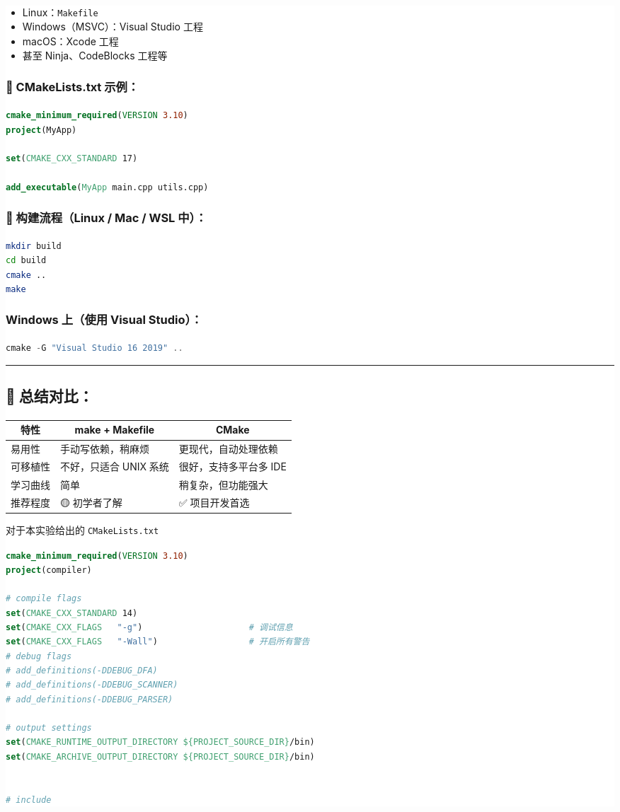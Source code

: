 - Linux：`Makefile`
- Windows（MSVC）：Visual Studio 工程
- macOS：Xcode 工程
- 甚至 Ninja、CodeBlocks 工程等

### 📄 CMakeLists.txt 示例：

```cmake
cmake_minimum_required(VERSION 3.10)
project(MyApp)

set(CMAKE_CXX_STANDARD 17)

add_executable(MyApp main.cpp utils.cpp)
```

### 🚀 构建流程（Linux / Mac / WSL 中）：

```bash
mkdir build
cd build
cmake ..
make
```

### Windows 上（使用 Visual Studio）：

```powershell
cmake -G "Visual Studio 16 2019" ..
```

------

## 📌 总结对比：

| 特性     | make + Makefile        | CMake                  |
| -------- | ---------------------- | ---------------------- |
| 易用性   | 手动写依赖，稍麻烦     | 更现代，自动处理依赖   |
| 可移植性 | 不好，只适合 UNIX 系统 | 很好，支持多平台多 IDE |
| 学习曲线 | 简单                   | 稍复杂，但功能强大     |
| 推荐程度 | 🟡 初学者了解           | ✅ 项目开发首选         |



对于本实验给出的 `CMakeLists.txt`

```cmake
cmake_minimum_required(VERSION 3.10)
project(compiler)

# compile flags
set(CMAKE_CXX_STANDARD 14)
set(CMAKE_CXX_FLAGS   "-g")                     # 调试信息
set(CMAKE_CXX_FLAGS   "-Wall")                  # 开启所有警告
# debug flags
# add_definitions(-DDEBUG_DFA)
# add_definitions(-DDEBUG_SCANNER)
# add_definitions(-DDEBUG_PARSER)

# output settings
set(CMAKE_RUNTIME_OUTPUT_DIRECTORY ${PROJECT_SOURCE_DIR}/bin)
set(CMAKE_ARCHIVE_OUTPUT_DIRECTORY ${PROJECT_SOURCE_DIR}/bin)


# include
```